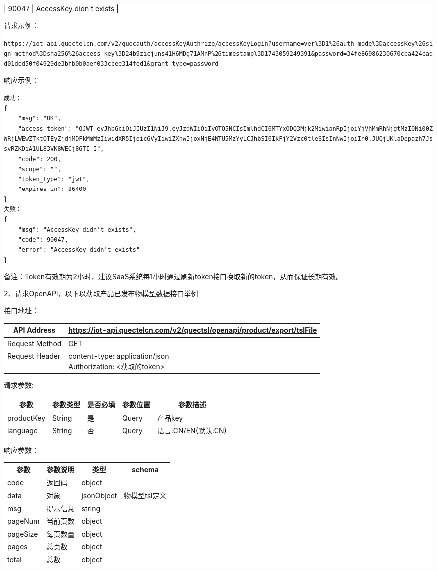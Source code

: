 | 90047      | AccessKey didn't exists |

请求示例：

```Plain
https://iot-api.quectelcn.com/v2/quecauth/accessKeyAuthrize/accessKeyLogin?username=ver%3D1%26auth_mode%3DaccessKey%26sign_method%3Dsha256%26access_key%3D24b9zicjuns41H6MDg71AMnP%26timestamp%3D1743059249391&password=34fe86986230670cba424cadd01ded50f04929de3bfb0b0aef033ccee314fed1&grant_type=password
```

响应示例：

```Plain
成功：
{  
    "msg": "OK",
    "access_token": "QJWT eyJhbGciOiJIUzI1NiJ9.eyJzdWIiOiIyOTQ5NCIsImlhdCI6MTYxODQ3Mjk2MiwianRpIjoiYjVhMmRhNjgtMzI0Ni00ZWRjLWEwZTktOTEyZjdjMDFkMmMzIiwidXR5IjoicGVyIiwiZXhwIjoxNjE4NTU5MzYyLCJhbSI6IkFjY2Vzc0tleSIsInNwIjoiIn0.JUQjUKlaDepazh7JssvRZKDiA1UL83VK8WECj86TI_I", 
    "code": 200, 
    "scope": "", 
    "token_type": "jwt", 
    "expires_in": 86400 
}
失败：
{
    "msg": "AccessKey didn't exists",
    "code": 90047,
    "error": "AccessKey didn't exists"
}
```

备注：Token有效期为2小时，建议SaaS系统每1小时通过刷新token接口换取新的token，从而保证长期有效。

2、请求OpenAPI，以下以获取产品已发布物模型数据接口举例

接口地址：

| API Address    | https://iot-api.quectelcn.com/v2/quectsl/openapi/product/export/tslFile |
| -------------- | ------------------------------------------------------------ |
| Request Method | GET                                                          |
| Request Header | content-type: application/json<br>Authorization: <获取的token> |

请求参数:

| **参数**   | **参数类型** | **是否必填** | **参数位置** | **参数描述**        |
| ---------- | ------------ | ------------ | ------------ | ------------------- |
| productKey | String       | 是           | Query        | 产品key             |
| language   | String       | 否           | Query        | 语言:CN/EN(默认:CN) |

响应参数：

| **参数** | **参数说明** | **类型**   | **schema**    |
| -------- | ------------ | ---------- | ------------- |
| code     | 返回码       | object     |               |
| data     | 对象         | jsonObject | 物模型tsl定义 |
| msg      | 提示信息     | string     |               |
| pageNum  | 当前页数     | object     |               |
| pageSize | 每页数量     | object     |               |
| pages    | 总页数       | object     |               |
| total    | 总数         | object     |               |